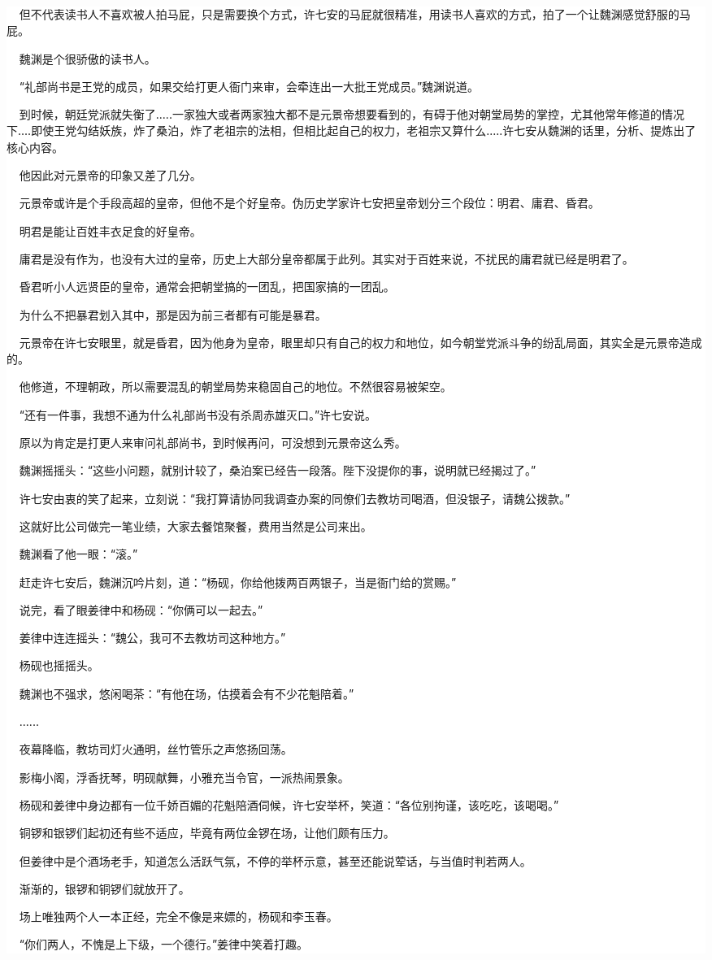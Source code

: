    但不代表读书人不喜欢被人拍马屁，只是需要换个方式，许七安的马屁就很精准，用读书人喜欢的方式，拍了一个让魏渊感觉舒服的马屁。

    魏渊是个很骄傲的读书人。

    “礼部尚书是王党的成员，如果交给打更人衙门来审，会牵连出一大批王党成员。”魏渊说道。

    到时候，朝廷党派就失衡了.....一家独大或者两家独大都不是元景帝想要看到的，有碍于他对朝堂局势的掌控，尤其他常年修道的情况下....即使王党勾结妖族，炸了桑泊，炸了老祖宗的法相，但相比起自己的权力，老祖宗又算什么.....许七安从魏渊的话里，分析、提炼出了核心内容。

    他因此对元景帝的印象又差了几分。

    元景帝或许是个手段高超的皇帝，但他不是个好皇帝。伪历史学家许七安把皇帝划分三个段位：明君、庸君、昏君。

    明君是能让百姓丰衣足食的好皇帝。

    庸君是没有作为，也没有大过的皇帝，历史上大部分皇帝都属于此列。其实对于百姓来说，不扰民的庸君就已经是明君了。

    昏君听小人远贤臣的皇帝，通常会把朝堂搞的一团乱，把国家搞的一团乱。

    为什么不把暴君划入其中，那是因为前三者都有可能是暴君。

    元景帝在许七安眼里，就是昏君，因为他身为皇帝，眼里却只有自己的权力和地位，如今朝堂党派斗争的纷乱局面，其实全是元景帝造成的。

    他修道，不理朝政，所以需要混乱的朝堂局势来稳固自己的地位。不然很容易被架空。

    “还有一件事，我想不通为什么礼部尚书没有杀周赤雄灭口。”许七安说。

    原以为肯定是打更人来审问礼部尚书，到时候再问，可没想到元景帝这么秀。

    魏渊摇摇头：“这些小问题，就别计较了，桑泊案已经告一段落。陛下没提你的事，说明就已经揭过了。”

    许七安由衷的笑了起来，立刻说：“我打算请协同我调查办案的同僚们去教坊司喝酒，但没银子，请魏公拨款。”

    这就好比公司做完一笔业绩，大家去餐馆聚餐，费用当然是公司来出。

    魏渊看了他一眼：“滚。”

    赶走许七安后，魏渊沉吟片刻，道：“杨砚，你给他拨两百两银子，当是衙门给的赏赐。”

    说完，看了眼姜律中和杨砚：“你俩可以一起去。”

    姜律中连连摇头：“魏公，我可不去教坊司这种地方。”

    杨砚也摇摇头。

    魏渊也不强求，悠闲喝茶：“有他在场，估摸着会有不少花魁陪着。”

    ......

    夜幕降临，教坊司灯火通明，丝竹管乐之声悠扬回荡。

    影梅小阁，浮香抚琴，明砚献舞，小雅充当令官，一派热闹景象。

    杨砚和姜律中身边都有一位千娇百媚的花魁陪酒伺候，许七安举杯，笑道：“各位别拘谨，该吃吃，该喝喝。”

    铜锣和银锣们起初还有些不适应，毕竟有两位金锣在场，让他们颇有压力。

    但姜律中是个酒场老手，知道怎么活跃气氛，不停的举杯示意，甚至还能说荤话，与当值时判若两人。

    渐渐的，银锣和铜锣们就放开了。

    场上唯独两个人一本正经，完全不像是来嫖的，杨砚和李玉春。

    “你们两人，不愧是上下级，一个德行。”姜律中笑着打趣。
